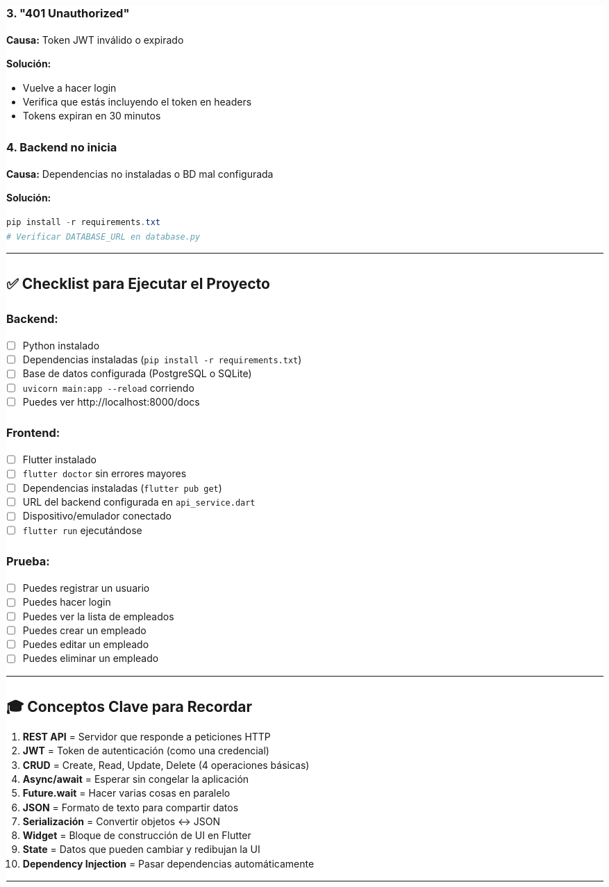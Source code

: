### 3. "401 Unauthorized"

**Causa:** Token JWT inválido o expirado

**Solución:**
- Vuelve a hacer login
- Verifica que estás incluyendo el token en headers
- Tokens expiran en 30 minutos

### 4. Backend no inicia

**Causa:** Dependencias no instaladas o BD mal configurada

**Solución:**
```powershell
pip install -r requirements.txt
# Verificar DATABASE_URL en database.py
```

---

## ✅ Checklist para Ejecutar el Proyecto

### Backend:
- [ ] Python instalado
- [ ] Dependencias instaladas (`pip install -r requirements.txt`)
- [ ] Base de datos configurada (PostgreSQL o SQLite)
- [ ] `uvicorn main:app --reload` corriendo
- [ ] Puedes ver http://localhost:8000/docs

### Frontend:
- [ ] Flutter instalado
- [ ] `flutter doctor` sin errores mayores
- [ ] Dependencias instaladas (`flutter pub get`)
- [ ] URL del backend configurada en `api_service.dart`
- [ ] Dispositivo/emulador conectado
- [ ] `flutter run` ejecutándose

### Prueba:
- [ ] Puedes registrar un usuario
- [ ] Puedes hacer login
- [ ] Puedes ver la lista de empleados
- [ ] Puedes crear un empleado
- [ ] Puedes editar un empleado
- [ ] Puedes eliminar un empleado

---

## 🎓 Conceptos Clave para Recordar

1. **REST API** = Servidor que responde a peticiones HTTP
2. **JWT** = Token de autenticación (como una credencial)
3. **CRUD** = Create, Read, Update, Delete (4 operaciones básicas)
4. **Async/await** = Esperar sin congelar la aplicación
5. **Future.wait** = Hacer varias cosas en paralelo
6. **JSON** = Formato de texto para compartir datos
7. **Serialización** = Convertir objetos ↔ JSON
8. **Widget** = Bloque de construcción de UI en Flutter
9. **State** = Datos que pueden cambiar y redibujan la UI
10. **Dependency Injection** = Pasar dependencias automáticamente

---